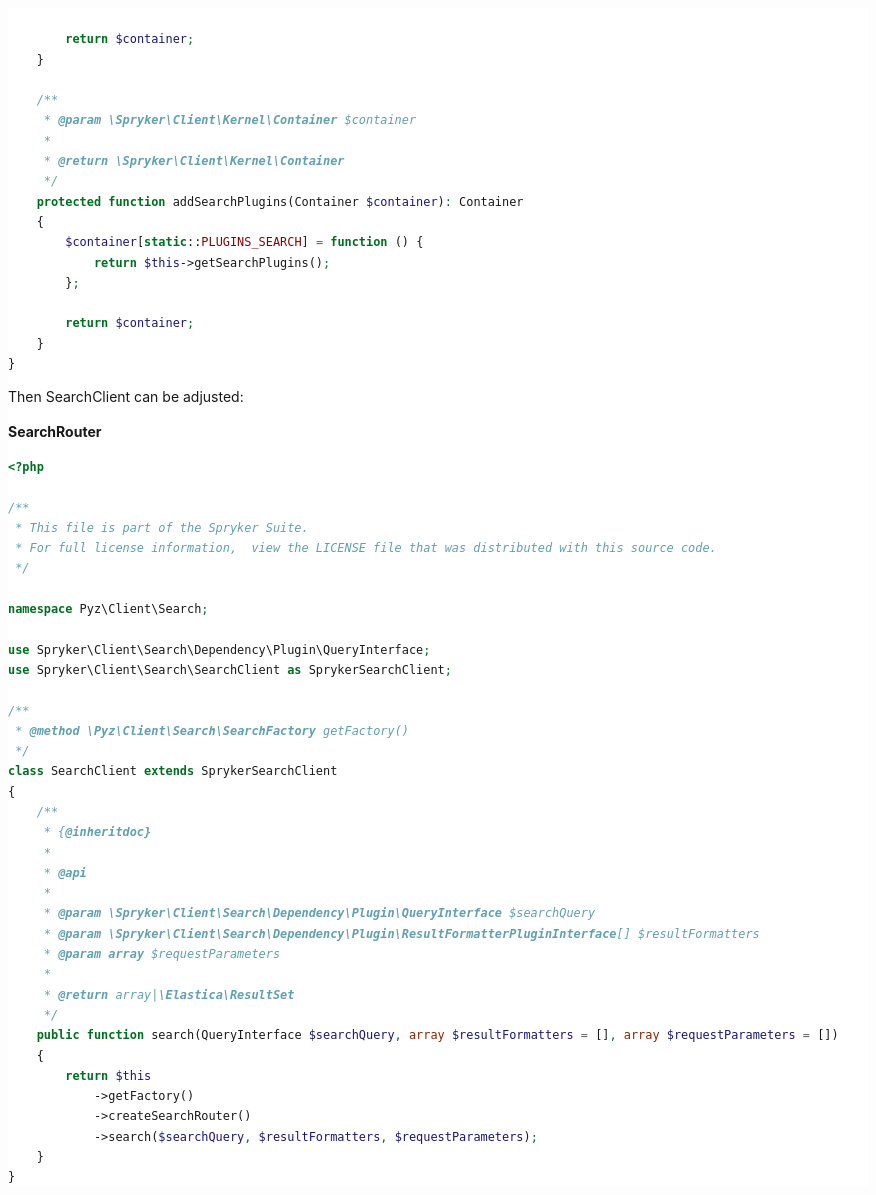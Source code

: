 ```php

        return $container;
    }

    /**
     * @param \Spryker\Client\Kernel\Container $container
     *
     * @return \Spryker\Client\Kernel\Container
     */
    protected function addSearchPlugins(Container $container): Container
    {
        $container[static::PLUGINS_SEARCH] = function () {
            return $this->getSearchPlugins();
        };

        return $container;
    }
}
```

Then SearchClient can be adjusted:

**SearchRouter**

```php
<?php

/**
 * This file is part of the Spryker Suite.
 * For full license information,  view the LICENSE file that was distributed with this source code.
 */

namespace Pyz\Client\Search;

use Spryker\Client\Search\Dependency\Plugin\QueryInterface;
use Spryker\Client\Search\SearchClient as SprykerSearchClient;

/**
 * @method \Pyz\Client\Search\SearchFactory getFactory()
 */
class SearchClient extends SprykerSearchClient
{
    /**
     * {@inheritdoc}
     *
     * @api
     *
     * @param \Spryker\Client\Search\Dependency\Plugin\QueryInterface $searchQuery
     * @param \Spryker\Client\Search\Dependency\Plugin\ResultFormatterPluginInterface[] $resultFormatters
     * @param array $requestParameters
     *
     * @return array|\Elastica\ResultSet
     */
    public function search(QueryInterface $searchQuery, array $resultFormatters = [], array $requestParameters = [])
    {
        return $this
            ->getFactory()
            ->createSearchRouter()
            ->search($searchQuery, $resultFormatters, $requestParameters);
    }
}
```
